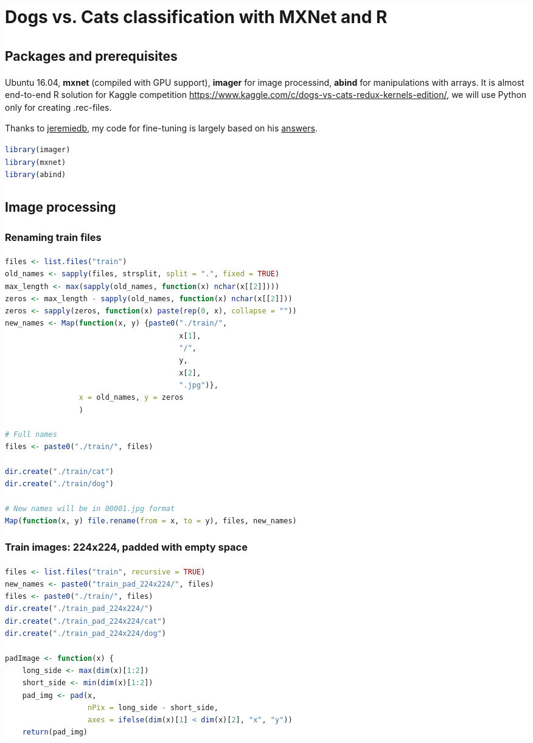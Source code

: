 Dogs vs. Cats classification with MXNet and R
======================================

## Packages and prerequisites

Ubuntu 16.04, **mxnet** (compiled with GPU support), **imager** for image processind,
**abind** for manipulations with arrays. It is almost end-to-end R solution for Kaggle
competition <https://www.kaggle.com/c/dogs-vs-cats-redux-kernels-edition/>,
we will use Python only for creating .rec-files.

Thanks to [jeremiedb](https://github.com/jeremiedb), my code for fine-tuning is
largely based on his [answers](https://github.com/dmlc/mxnet/issues/4817).

```r
library(imager)
library(mxnet)
library(abind)
```

## Image processing

### Renaming train files

```r
files <- list.files("train")
old_names <- sapply(files, strsplit, split = ".", fixed = TRUE)
max_length <- max(sapply(old_names, function(x) nchar(x[[2]])))
zeros <- max_length - sapply(old_names, function(x) nchar(x[[2]]))
zeros <- sapply(zeros, function(x) paste(rep(0, x), collapse = ""))
new_names <- Map(function(x, y) {paste0("./train/", 
                                        x[1], 
                                        "/",
                                        y,
                                        x[2],
                                        ".jpg")},
                 x = old_names, y = zeros
                 )

# Full names
files <- paste0("./train/", files)

dir.create("./train/cat")
dir.create("./train/dog")

# New names will be in 00001.jpg format
Map(function(x, y) file.rename(from = x, to = y), files, new_names)
```

### Train images: 224x224, padded with empty space

```r
files <- list.files("train", recursive = TRUE)
new_names <- paste0("train_pad_224x224/", files)
files <- paste0("./train/", files)
dir.create("./train_pad_224x224/")
dir.create("./train_pad_224x224/cat")
dir.create("./train_pad_224x224/dog")

padImage <- function(x) {
    long_side <- max(dim(x)[1:2])
    short_side <- min(dim(x)[1:2])
    pad_img <- pad(x, 
                   nPix = long_side - short_side,
                   axes = ifelse(dim(x)[1] < dim(x)[2], "x", "y"))
    return(pad_img)
```